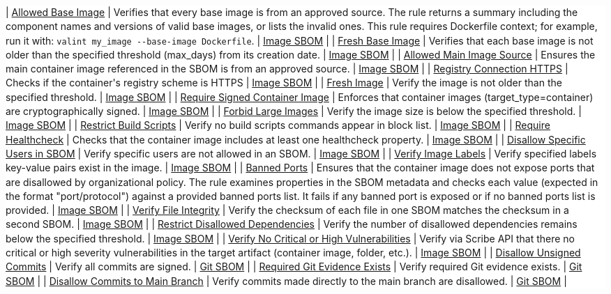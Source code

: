 | [Allowed Base Image](https://deploy-preview-299--scribe-security.netlify.app/docs/configuration/initiatives/rules/images/allowed-base-image) | Verifies that every base image is from an approved source. The rule returns a summary including the component names and versions of valid base images, or lists the invalid ones. This rule requires Dockerfile context; for example, run it with: `valint my_image --base-image Dockerfile`.  |  [Image SBOM](https://deploy-preview-299--scribe-security.netlify.app/valint/sbom) |
| [Fresh Base Image](https://deploy-preview-299--scribe-security.netlify.app/docs/configuration/initiatives/rules/images/fresh-base-image) | Verifies that each base image is not older than the specified threshold (max_days) from its creation date.  |  [Image SBOM](https://deploy-preview-299--scribe-security.netlify.app/valint/sbom) |
| [Allowed Main Image Source](https://deploy-preview-299--scribe-security.netlify.app/docs/configuration/initiatives/rules/images/allowed-image-source) | Ensures the main container image referenced in the SBOM is from an approved source.  |  [Image SBOM](https://deploy-preview-299--scribe-security.netlify.app/valint/sbom) |
| [Registry Connection HTTPS](https://deploy-preview-299--scribe-security.netlify.app/docs/configuration/initiatives/rules/images/enforce-https-registry) | Checks if the container's registry scheme is HTTPS  |  [Image SBOM](https://deploy-preview-299--scribe-security.netlify.app/valint/sbom) |
| [Fresh Image](https://deploy-preview-299--scribe-security.netlify.app/docs/configuration/initiatives/rules/images/fresh-image) | Verify the image is not older than the specified threshold. |  [Image SBOM](https://deploy-preview-299--scribe-security.netlify.app/valint/sbom) |
| [Require Signed Container Image](https://deploy-preview-299--scribe-security.netlify.app/docs/configuration/initiatives/rules/images/image-signe) | Enforces that container images (target_type=container) are cryptographically signed.  |  [Image SBOM](https://deploy-preview-299--scribe-security.netlify.app/valint/sbom) |
| [Forbid Large Images](https://deploy-preview-299--scribe-security.netlify.app/docs/configuration/initiatives/rules/images/forbid-large-images) | Verify the image size is below the specified threshold. |  [Image SBOM](https://deploy-preview-299--scribe-security.netlify.app/valint/sbom) |
| [Restrict Build Scripts](https://deploy-preview-299--scribe-security.netlify.app/docs/configuration/initiatives/rules/images/blocklist-build-scripts) | Verify no build scripts commands appear in block list. |  [Image SBOM](https://deploy-preview-299--scribe-security.netlify.app/valint/sbom) |
| [Require Healthcheck](https://deploy-preview-299--scribe-security.netlify.app/docs/configuration/initiatives/rules/images/require-healthcheck) | Checks that the container image includes at least one healthcheck property.  |  [Image SBOM](https://deploy-preview-299--scribe-security.netlify.app/valint/sbom) |
| [Disallow Specific Users in SBOM](https://deploy-preview-299--scribe-security.netlify.app/docs/configuration/initiatives/rules/images/banned-users) | Verify specific users are not allowed in an SBOM. |  [Image SBOM](https://deploy-preview-299--scribe-security.netlify.app/valint/sbom) |
| [Verify Image Labels](https://deploy-preview-299--scribe-security.netlify.app/docs/configuration/initiatives/rules/images/verify-labels) | Verify specified labels key-value pairs exist in the image. |  [Image SBOM](https://deploy-preview-299--scribe-security.netlify.app/valint/sbom) |
| [Banned Ports](https://deploy-preview-299--scribe-security.netlify.app/docs/configuration/initiatives/rules/images/banned-ports) | Ensures that the container image does not expose ports that are disallowed by organizational policy. The rule examines properties in the SBOM metadata and checks each value (expected in the format "port/protocol") against a provided banned ports list. It fails if any banned port is exposed or if no banned ports list is provided.  |  [Image SBOM](https://deploy-preview-299--scribe-security.netlify.app/valint/sbom) |
| [Verify File Integrity](https://deploy-preview-299--scribe-security.netlify.app/docs/configuration/initiatives/rules/ultievidence/files_integrity) | Verify the checksum of each file in one SBOM matches the checksum in a second SBOM. |  [Image SBOM](https://deploy-preview-299--scribe-security.netlify.app/valint/sbom) |
| [Restrict Disallowed Dependencies](https://deploy-preview-299--scribe-security.netlify.app/docs/configuration/initiatives/rules/sbom/blocklist-packages) | Verify the number of disallowed dependencies remains below the specified threshold. |  [Image SBOM](https://deploy-preview-299--scribe-security.netlify.app/valint/sbom) |
| [Verify No Critical or High Vulnerabilities](https://deploy-preview-299--scribe-security.netlify.app/docs/configuration/initiatives/rules/api/scribe-api-cve) | Verify via Scribe API that there no critical or high severity vulnerabilities in the target artifact (container image, folder, etc.). |  [Image SBOM](https://deploy-preview-299--scribe-security.netlify.app/valint/sbom) |
| [Disallow Unsigned Commits](https://deploy-preview-299--scribe-security.netlify.app/docs/configuration/initiatives/rules/git/no-unsigned-commits) | Verify all commits are signed. |  [Git SBOM](https://deploy-preview-299--scribe-security.netlify.app/valint/sbom) |
| [Required Git Evidence Exists](https://deploy-preview-299--scribe-security.netlify.app/docs/configuration/initiatives/rules/git/evidence-exists) | Verify required Git evidence exists. |  [Git SBOM](https://deploy-preview-299--scribe-security.netlify.app/valint/sbom) |
| [Disallow Commits to Main Branch](https://deploy-preview-299--scribe-security.netlify.app/docs/configuration/initiatives/rules/git/no-commit-to-main) | Verify commits made directly to the main branch are disallowed. |  [Git SBOM](https://deploy-preview-299--scribe-security.netlify.app/valint/sbom) |